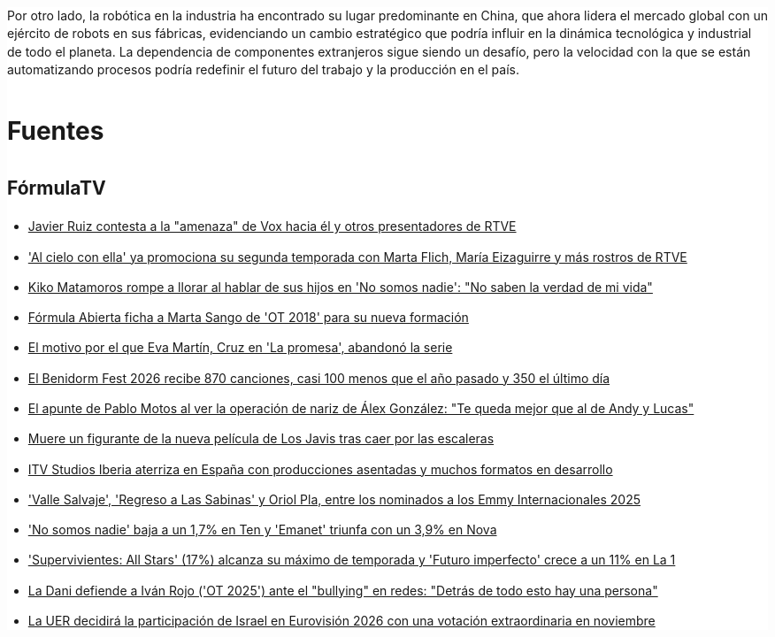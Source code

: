 Por otro lado, la robótica en la industria ha encontrado su lugar predominante en China, que ahora lidera el mercado global con un ejército de robots en sus fábricas, evidenciando un cambio estratégico que podría influir en la dinámica tecnológica y industrial de todo el planeta. La dependencia de componentes extranjeros sigue siendo un desafío, pero la velocidad con la que se están automatizando procesos podría redefinir el futuro del trabajo y la producción en el país.

# Fuentes

## FórmulaTV

- [Javier Ruiz contesta a la &#34;amenaza&#34; de Vox hacia él y otros presentadores de RTVE](https://www.formulatv.com/noticias/javier-ruiz-contesta-amenaza-vox-presentadores-tve-134945/)

- [&#39;Al cielo con ella&#39; ya promociona su segunda temporada con Marta Flich, María Eizaguirre y más rostros de RTVE](https://www.formulatv.com/videos/al-cielo-con-ella-segunda-temporada-marta-flich-29485/)

- [Kiko Matamoros rompe a llorar al hablar de sus hijos en &#39;No somos nadie&#39;: &#34;No saben la verdad de mi vida&#34;](https://www.formulatv.com/noticias/kiko-matamoros-llorar-hijos-no-somos-nadie-vida-134943/)

- [Fórmula Abierta ficha a Marta Sango de &#39;OT 2018&#39; para su nueva formación](https://www.formulatv.com/noticias/formula-abierta-ficha-marta-sango-ot-2018-134944/)

- [El motivo por el que Eva Martín, Cruz en &#39;La promesa&#39;, abandonó la serie](https://www.formulatv.com/noticias/eva-martin-cruz-la-promesa-motivo-abandono-serie-134938/)

- [El Benidorm Fest 2026 recibe 870 canciones, casi 100 menos que el año pasado y 350 el último día](https://www.formulatv.com/noticias/benidorm-fest-2026-recibe-870-canciones-100-menos-134940/)

- [El apunte de Pablo Motos al ver la operación de nariz de Álex González: &#34;Te queda mejor que al de Andy y Lucas&#34;](https://www.formulatv.com/noticias/pablo-motos-operacion-nariz-alex-gonzalez-lucas-134939/)

- [Muere un figurante de la nueva película de Los Javis tras caer por las escaleras](https://www.formulatv.com/noticias/muere-figurante-pelicula-los-javis-escaleras-134937/)

- [ITV Studios Iberia aterriza en España con producciones asentadas y muchos formatos en desarrollo](https://www.formulatv.com/noticias/itv-studios-iberia-aterriza-espana-producciones-134379/)

- [&#39;Valle Salvaje&#39;, &#39;Regreso a Las Sabinas&#39; y Oriol Pla, entre los nominados a los Emmy Internacionales 2025](https://www.formulatv.com/noticias/valle-salvaje-regreso-las-sabinas-oriol-pla-emmys-134936/)

- [&#39;No somos nadie&#39; baja a un 1,7% en Ten y &#39;Emanet&#39; triunfa con un 3,9% en Nova](https://www.formulatv.com/noticias/audiencias-tdt-25-septiembre-no-somos-nadie-emanet-134935/)

- [&#39;Supervivientes: All Stars&#39; (17%) alcanza su máximo de temporada y &#39;Futuro imperfecto&#39; crece a un 11% en La 1](https://www.formulatv.com/noticias/audiencias-25-septiembre-supervivientes-futuro-134934/)

- [La Dani defiende a Iván Rojo (&#39;OT 2025&#39;) ante el &#34;bullying&#34; en redes: &#34;Detrás de todo esto hay una persona&#34;](https://www.formulatv.com/noticias/la-dani-defiende-ivan-rojo-ot-2025-bullying-redes-134933/)

- [La UER decidirá la participación de Israel en Eurovisión 2026 con una votación extraordinaria en noviembre](https://www.formulatv.com/noticias/uer-participacion-israel-eurovision-votacion-extra-134932/)
